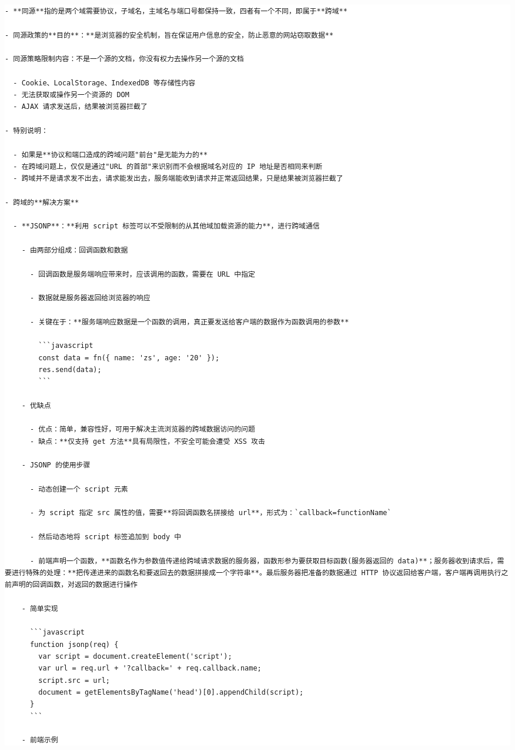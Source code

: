     - **同源**指的是两个域需要协议，子域名，主域名与端口号都保持一致，四者有一个不同，即属于**跨域**

    - 同源政策的**目的**：**是浏览器的安全机制，旨在保证用户信息的安全，防止恶意的网站窃取数据**

    - 同源策略限制内容：不是一个源的文档，你没有权力去操作另一个源的文档

      - Cookie、LocalStorage、IndexedDB 等存储性内容
      - 无法获取或操作另一个资源的 DOM
      - AJAX 请求发送后，结果被浏览器拦截了

    - 特别说明：

      - 如果是**协议和端口造成的跨域问题"前台"是无能为力的**
      - 在跨域问题上，仅仅是通过"URL 的首部"来识别而不会根据域名对应的 IP 地址是否相同来判断
      - 跨域并不是请求发不出去，请求能发出去，服务端能收到请求并正常返回结果，只是结果被浏览器拦截了

    - 跨域的**解决方案**

      - **JSONP**：**利用 script 标签可以不受限制的从其他域加载资源的能力**，进行跨域通信

        - 由两部分组成：回调函数和数据

          - 回调函数是服务端响应带来时，应该调用的函数，需要在 URL 中指定

          - 数据就是服务器返回给浏览器的响应

          - 关键在于：**服务端响应数据是一个函数的调用，真正要发送给客户端的数据作为函数调用的参数**

            ```javascript
            const data = fn({ name: 'zs', age: '20' });
            res.send(data);
            ```

        - 优缺点

          - 优点：简单，兼容性好，可用于解决主流浏览器的跨域数据访问的问题
          - 缺点：**仅支持 get 方法**具有局限性，不安全可能会遭受 XSS 攻击

        - JSONP 的使用步骤

          - 动态创建一个 script 元素

          - 为 script 指定 src 属性的值，需要**将回调函数名拼接给 url**，形式为：`callback=functionName`

          - 然后动态地将 script 标签追加到 body 中

          - 前端声明一个函数，**函数名作为参数值传递给跨域请求数据的服务器，函数形参为要获取目标函数(服务器返回的 data)**；服务器收到请求后，需要进行特殊的处理：**把传递进来的函数名和要返回去的数据拼接成一个字符串**。最后服务器把准备的数据通过 HTTP 协议返回给客户端，客户端再调用执行之前声明的回调函数，对返回的数据进行操作

        - 简单实现

          ```javascript
          function jsonp(req) {
            var script = document.createElement('script');
            var url = req.url + '?callback=' + req.callback.name;
            script.src = url;
            document = getElementsByTagName('head')[0].appendChild(script);
          }
          ```

        - 前端示例
